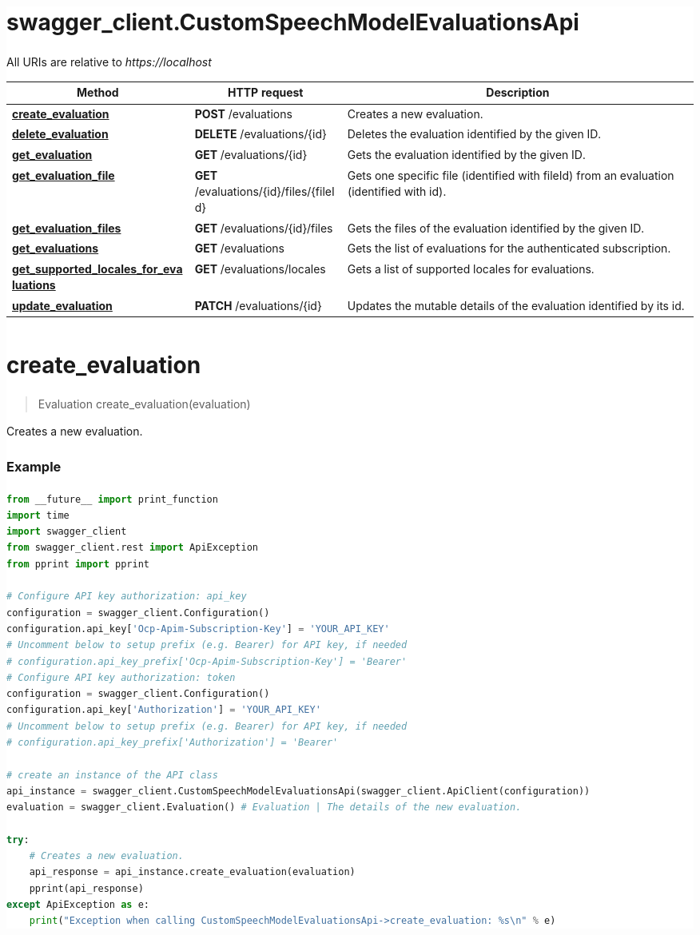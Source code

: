 # swagger_client.CustomSpeechModelEvaluationsApi

All URIs are relative to *https://localhost*

Method | HTTP request | Description
------------- | ------------- | -------------
[**create_evaluation**](CustomSpeechModelEvaluationsApi.md#create_evaluation) | **POST** /evaluations | Creates a new evaluation.
[**delete_evaluation**](CustomSpeechModelEvaluationsApi.md#delete_evaluation) | **DELETE** /evaluations/{id} | Deletes the evaluation identified by the given ID.
[**get_evaluation**](CustomSpeechModelEvaluationsApi.md#get_evaluation) | **GET** /evaluations/{id} | Gets the evaluation identified by the given ID.
[**get_evaluation_file**](CustomSpeechModelEvaluationsApi.md#get_evaluation_file) | **GET** /evaluations/{id}/files/{fileId} | Gets one specific file (identified with fileId) from an evaluation (identified with id).
[**get_evaluation_files**](CustomSpeechModelEvaluationsApi.md#get_evaluation_files) | **GET** /evaluations/{id}/files | Gets the files of the evaluation identified by the given ID.
[**get_evaluations**](CustomSpeechModelEvaluationsApi.md#get_evaluations) | **GET** /evaluations | Gets the list of evaluations for the authenticated subscription.
[**get_supported_locales_for_evaluations**](CustomSpeechModelEvaluationsApi.md#get_supported_locales_for_evaluations) | **GET** /evaluations/locales | Gets a list of supported locales for evaluations.
[**update_evaluation**](CustomSpeechModelEvaluationsApi.md#update_evaluation) | **PATCH** /evaluations/{id} | Updates the mutable details of the evaluation identified by its id.


# **create_evaluation**
> Evaluation create_evaluation(evaluation)

Creates a new evaluation.

### Example
```python
from __future__ import print_function
import time
import swagger_client
from swagger_client.rest import ApiException
from pprint import pprint

# Configure API key authorization: api_key
configuration = swagger_client.Configuration()
configuration.api_key['Ocp-Apim-Subscription-Key'] = 'YOUR_API_KEY'
# Uncomment below to setup prefix (e.g. Bearer) for API key, if needed
# configuration.api_key_prefix['Ocp-Apim-Subscription-Key'] = 'Bearer'
# Configure API key authorization: token
configuration = swagger_client.Configuration()
configuration.api_key['Authorization'] = 'YOUR_API_KEY'
# Uncomment below to setup prefix (e.g. Bearer) for API key, if needed
# configuration.api_key_prefix['Authorization'] = 'Bearer'

# create an instance of the API class
api_instance = swagger_client.CustomSpeechModelEvaluationsApi(swagger_client.ApiClient(configuration))
evaluation = swagger_client.Evaluation() # Evaluation | The details of the new evaluation.

try:
    # Creates a new evaluation.
    api_response = api_instance.create_evaluation(evaluation)
    pprint(api_response)
except ApiException as e:
    print("Exception when calling CustomSpeechModelEvaluationsApi->create_evaluation: %s\n" % e)
```
